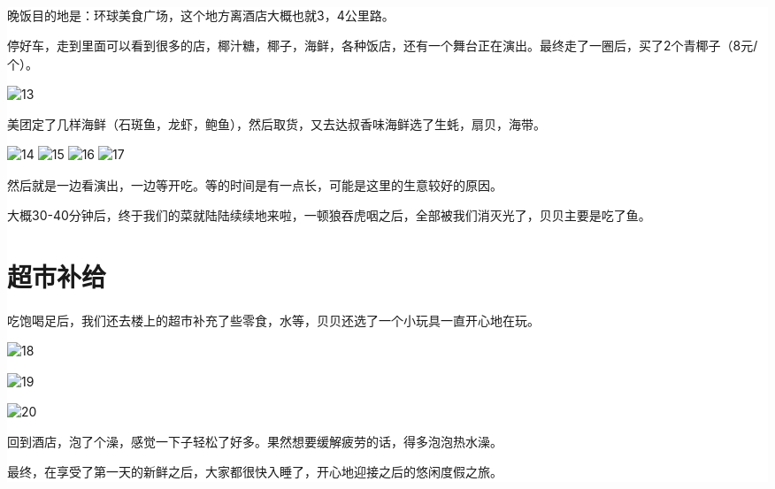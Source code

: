 晚饭目的地是：环球美食广场，这个地方离酒店大概也就3，4公里路。

停好车，走到里面可以看到很多的店，椰汁糖，椰子，海鲜，各种饭店，还有一个舞台正在演出。最终走了一圈后，买了2个青椰子（8元/个）。

![13](/img/20201230/13.jpeg)

美团定了几样海鲜（石斑鱼，龙虾，鲍鱼），然后取货，又去达叔香味海鲜选了生蚝，扇贝，海带。

![14](/img/20201230/14.jpeg)
![15](/img/20201230/15.jpeg)
![16](/img/20201230/16.jpeg)
![17](/img/20201230/17.jpeg)

然后就是一边看演出，一边等开吃。等的时间是有一点长，可能是这里的生意较好的原因。

大概30-40分钟后，终于我们的菜就陆陆续续地来啦，一顿狼吞虎咽之后，全部被我们消灭光了，贝贝主要是吃了鱼。

# 超市补给

吃饱喝足后，我们还去楼上的超市补充了些零食，水等，贝贝还选了一个小玩具一直开心地在玩。

![18](/img/20201230/18.jpeg)

![19](/img/20201230/19.jpeg)

![20](/img/20201230/20.jpeg)

回到酒店，泡了个澡，感觉一下子轻松了好多。果然想要缓解疲劳的话，得多泡泡热水澡。

最终，在享受了第一天的新鲜之后，大家都很快入睡了，开心地迎接之后的悠闲度假之旅。